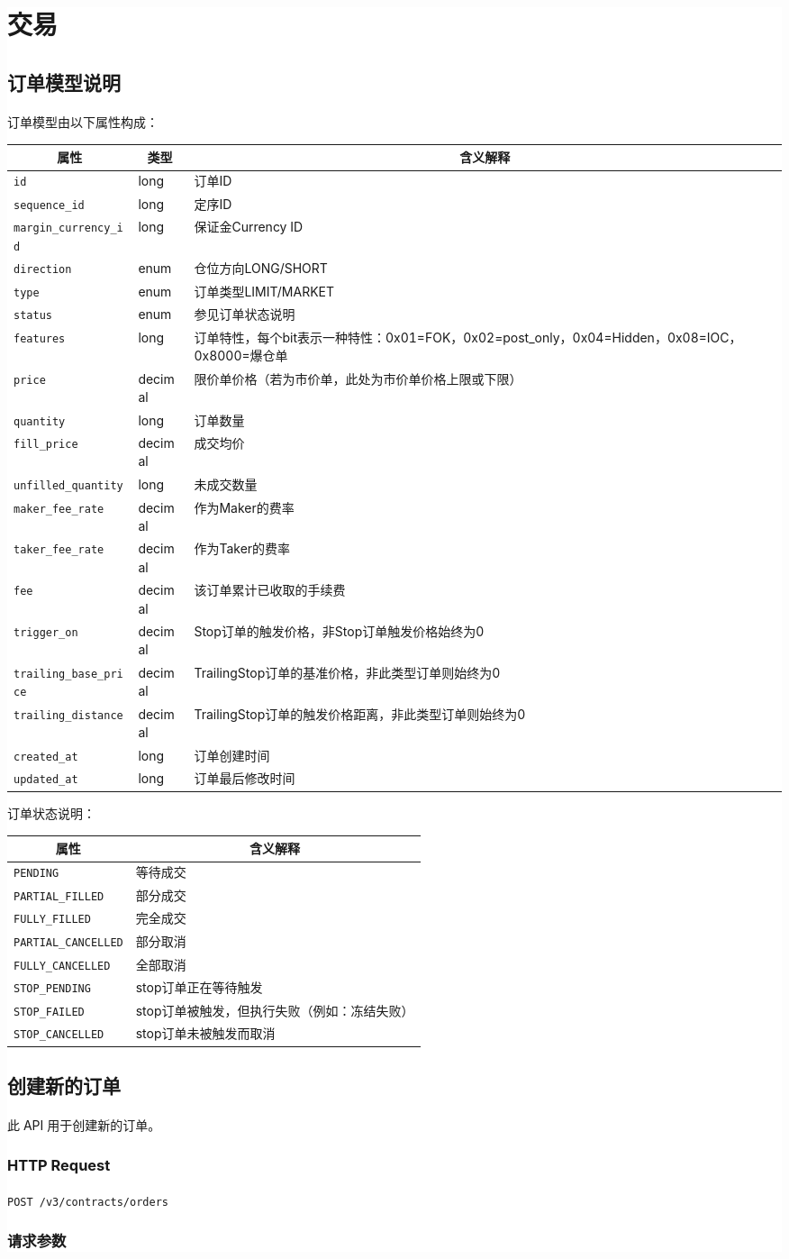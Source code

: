 # 交易

## 订单模型说明

订单模型由以下属性构成：

属性 | 类型 | 含义解释
---------- | ------- | -------
`id`	|long	|订单ID
`sequence_id`|	long|	定序ID
`margin_currency_id`	|long|	保证金Currency ID
`direction`|	enum|	仓位方向LONG/SHORT
`type`|	enum	|订单类型LIMIT/MARKET
`status`	|enum	|参见订单状态说明
`features`	|long	|订单特性，每个bit表示一种特性：0x01=FOK，0x02=post_only，0x04=Hidden，0x08=IOC，0x8000=爆仓单
`price`	|decimal|	限价单价格（若为市价单，此处为市价单价格上限或下限）
`quantity`|long	|订单数量
`fill_price`|decimal|成交均价
`unfilled_quantity`|	long|	未成交数量
`maker_fee_rate`|decimal|	作为Maker的费率
`taker_fee_rate`|	decimal|	作为Taker的费率
`fee`|decimal|	该订单累计已收取的手续费
`trigger_on`|decimal|	Stop订单的触发价格，非Stop订单触发价格始终为0
`trailing_base_price`|decimal|	TrailingStop订单的基准价格，非此类型订单则始终为0
`trailing_distance`|	decimal|	TrailingStop订单的触发价格距离，非此类型订单则始终为0
`created_at`|long|	订单创建时间
`updated_at`|long	|订单最后修改时间

订单状态说明：

属性  | 含义解释
----------- | -------
`PENDING`| 等待成交
`PARTIAL_FILLED`| 部分成交
`FULLY_FILLED`| 完全成交
`PARTIAL_CANCELLED`| 部分取消
`FULLY_CANCELLED`| 全部取消
`STOP_PENDING`|stop订单正在等待触发
`STOP_FAILED`| stop订单被触发，但执行失败（例如：冻结失败）
`STOP_CANCELLED`| stop订单未被触发而取消

## 创建新的订单

此 API 用于创建新的订单。

### HTTP Request

`POST /v3/contracts/orders`

### 请求参数
